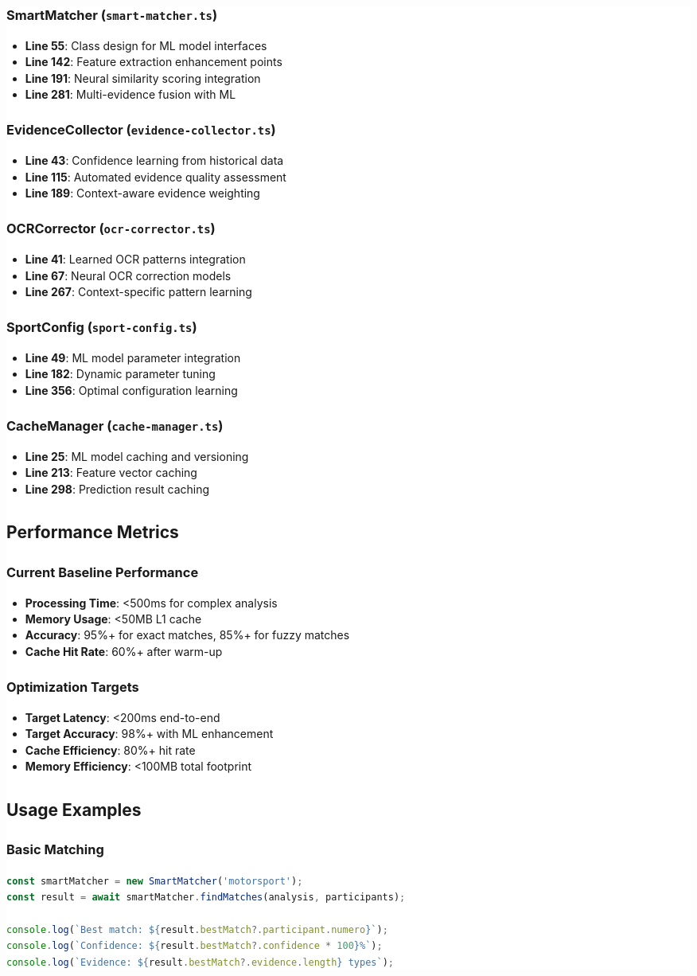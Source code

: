 ### SmartMatcher (`smart-matcher.ts`)
- **Line 55**: Class design for ML model interfaces
- **Line 142**: Feature extraction enhancement points
- **Line 191**: Neural similarity scoring integration
- **Line 281**: Multi-evidence fusion with ML

### EvidenceCollector (`evidence-collector.ts`)
- **Line 43**: Confidence learning from historical data
- **Line 115**: Automated evidence quality assessment
- **Line 189**: Context-aware evidence weighting

### OCRCorrector (`ocr-corrector.ts`)
- **Line 41**: Learned OCR patterns integration
- **Line 67**: Neural OCR correction models
- **Line 267**: Context-specific pattern learning

### SportConfig (`sport-config.ts`)
- **Line 49**: ML model parameter integration
- **Line 182**: Dynamic parameter tuning
- **Line 356**: Optimal configuration learning

### CacheManager (`cache-manager.ts`)
- **Line 25**: ML model caching and versioning
- **Line 213**: Feature vector caching
- **Line 298**: Prediction result caching

## Performance Metrics

### Current Baseline Performance
- **Processing Time**: <500ms for complex analysis
- **Memory Usage**: <50MB L1 cache
- **Accuracy**: 95%+ for exact matches, 85%+ for fuzzy matches
- **Cache Hit Rate**: 60%+ after warm-up

### Optimization Targets
- **Target Latency**: <200ms end-to-end
- **Target Accuracy**: 98%+ with ML enhancement
- **Cache Efficiency**: 80%+ hit rate
- **Memory Efficiency**: <100MB total footprint

## Usage Examples

### Basic Matching
```typescript
const smartMatcher = new SmartMatcher('motorsport');
const result = await smartMatcher.findMatches(analysis, participants);

console.log(`Best match: ${result.bestMatch?.participant.numero}`);
console.log(`Confidence: ${result.bestMatch?.confidence * 100}%`);
console.log(`Evidence: ${result.bestMatch?.evidence.length} types`);
```
